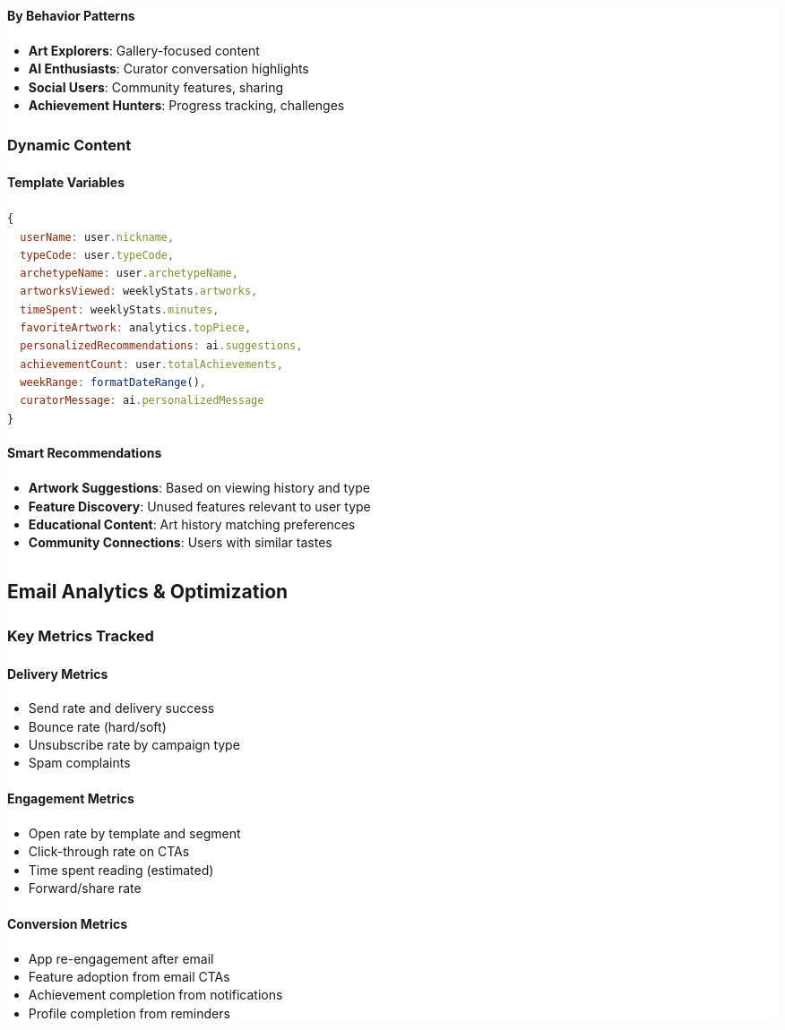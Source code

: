 #### By Behavior Patterns
- **Art Explorers**: Gallery-focused content
- **AI Enthusiasts**: Curator conversation highlights
- **Social Users**: Community features, sharing
- **Achievement Hunters**: Progress tracking, challenges

### Dynamic Content

#### Template Variables
```javascript
{
  userName: user.nickname,
  typeCode: user.typeCode,
  archetypeName: user.archetypeName,
  artworksViewed: weeklyStats.artworks,
  timeSpent: weeklyStats.minutes,
  favoriteArtwork: analytics.topPiece,
  personalizedRecommendations: ai.suggestions,
  achievementCount: user.totalAchievements,
  weekRange: formatDateRange(),
  curatorMessage: ai.personalizedMessage
}
```

#### Smart Recommendations
- **Artwork Suggestions**: Based on viewing history and type
- **Feature Discovery**: Unused features relevant to user type
- **Educational Content**: Art history matching preferences
- **Community Connections**: Users with similar tastes

## Email Analytics & Optimization

### Key Metrics Tracked

#### Delivery Metrics
- Send rate and delivery success
- Bounce rate (hard/soft)
- Unsubscribe rate by campaign type
- Spam complaints

#### Engagement Metrics
- Open rate by template and segment
- Click-through rate on CTAs
- Time spent reading (estimated)
- Forward/share rate

#### Conversion Metrics
- App re-engagement after email
- Feature adoption from email CTAs
- Achievement completion from notifications
- Profile completion from reminders
